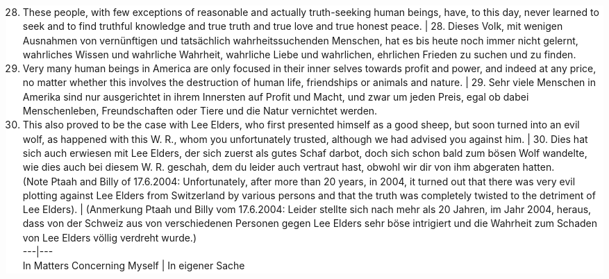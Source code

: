 28. These people, with few exceptions of reasonable and actually truth-seeking human beings, have, to this day, never learned to seek and to find truthful knowledge and true truth and true love and true honest peace.  | 28. Dieses Volk, mit wenigen Ausnahmen von vernünftigen und tatsächlich wahrheitssuchenden Menschen, hat es bis heute noch immer nicht gelernt, wahrliches Wissen und wahrliche Wahrheit, wahrliche Liebe und wahrlichen, ehrlichen Frieden zu suchen und zu finden.   
29. Very many human beings in America are only focused in their inner selves towards profit and power, and indeed at any price, no matter whether this involves the destruction of human life, friendships or animals and nature.  | 29. Sehr viele Menschen in Amerika sind nur ausgerichtet in ihrem Innersten auf Profit und Macht, und zwar um jeden Preis, egal ob dabei Menschenleben, Freundschaften oder Tiere und die Natur vernichtet werden.   
30. This also proved to be the case with Lee Elders, who first presented himself as a good sheep, but soon turned into an evil wolf, as happened with this W. R., whom you unfortunately trusted, although we had advised you against him.  | 30. Dies hat sich auch erwiesen mit Lee Elders, der sich zuerst als gutes Schaf darbot, doch sich schon bald zum bösen Wolf wandelte, wie dies auch bei diesem W. R. geschah, dem du leider auch vertraut hast, obwohl wir dir von ihm abgeraten hatten.   
(Note Ptaah and Billy of 17.6.2004: Unfortunately, after more than 20 years, in 2004, it turned out that there was very evil plotting against Lee Elders from Switzerland by various persons and that the truth was completely twisted to the detriment of Lee Elders).  | (Anmerkung Ptaah und Billy vom 17.6.2004: Leider stellte sich nach mehr als 20 Jahren, im Jahr 2004, heraus, dass von der Schweiz aus von verschiedenen Personen gegen Lee Elders sehr böse intrigiert und die Wahrheit zum Schaden von Lee Elders völlig verdreht wurde.)   
---|---  
In Matters Concerning Myself  | In eigener Sache   